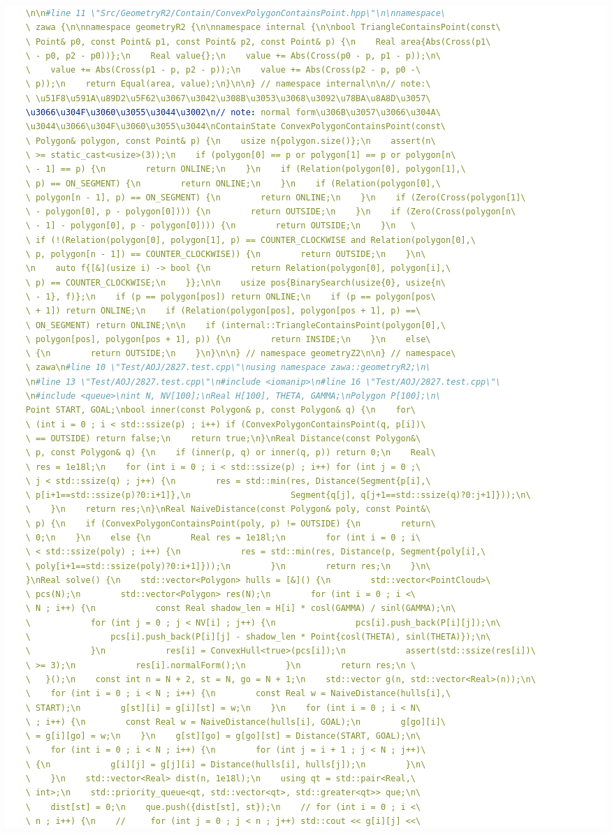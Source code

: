 ```yaml
    \n\n#line 11 \"Src/GeometryR2/Contain/ConvexPolygonContainsPoint.hpp\"\n\nnamespace\
    \ zawa {\n\nnamespace geometryR2 {\n\nnamespace internal {\n\nbool TriangleContainsPoint(const\
    \ Point& p0, const Point& p1, const Point& p2, const Point& p) {\n    Real area{Abs(Cross(p1\
    \ - p0, p2 - p0))};\n    Real value{};\n    value += Abs(Cross(p0 - p, p1 - p));\n\
    \    value += Abs(Cross(p1 - p, p2 - p));\n    value += Abs(Cross(p2 - p, p0 -\
    \ p));\n    return Equal(area, value);\n}\n\n} // namespace internal\n\n// note:\
    \ \u51F8\u591A\u89D2\u5F62\u3067\u3042\u308B\u3053\u3068\u3092\u78BA\u8A8D\u3057\
    \u3066\u304F\u3060\u3055\u3044\u3002\n// note: normal form\u306B\u3057\u3066\u304A\
    \u3044\u3066\u304F\u3060\u3055\u3044\nContainState ConvexPolygonContainsPoint(const\
    \ Polygon& polygon, const Point& p) {\n    usize n{polygon.size()};\n    assert(n\
    \ >= static_cast<usize>(3));\n    if (polygon[0] == p or polygon[1] == p or polygon[n\
    \ - 1] == p) {\n        return ONLINE;\n    }\n    if (Relation(polygon[0], polygon[1],\
    \ p) == ON_SEGMENT) {\n        return ONLINE;\n    }\n    if (Relation(polygon[0],\
    \ polygon[n - 1], p) == ON_SEGMENT) {\n        return ONLINE;\n    }\n    if (Zero(Cross(polygon[1]\
    \ - polygon[0], p - polygon[0]))) {\n        return OUTSIDE;\n    }\n    if (Zero(Cross(polygon[n\
    \ - 1] - polygon[0], p - polygon[0]))) {\n        return OUTSIDE;\n    }\n   \
    \ if (!(Relation(polygon[0], polygon[1], p) == COUNTER_CLOCKWISE and Relation(polygon[0],\
    \ p, polygon[n - 1]) == COUNTER_CLOCKWISE)) {\n        return OUTSIDE;\n    }\n\
    \n    auto f{[&](usize i) -> bool {\n        return Relation(polygon[0], polygon[i],\
    \ p) == COUNTER_CLOCKWISE;\n    }};\n\n    usize pos{BinarySearch(usize{0}, usize{n\
    \ - 1}, f)};\n    if (p == polygon[pos]) return ONLINE;\n    if (p == polygon[pos\
    \ + 1]) return ONLINE;\n    if (Relation(polygon[pos], polygon[pos + 1], p) ==\
    \ ON_SEGMENT) return ONLINE;\n\n    if (internal::TriangleContainsPoint(polygon[0],\
    \ polygon[pos], polygon[pos + 1], p)) {\n        return INSIDE;\n    }\n    else\
    \ {\n        return OUTSIDE;\n    }\n}\n\n} // namespace geometryZ2\n\n} // namespace\
    \ zawa\n#line 10 \"Test/AOJ/2827.test.cpp\"\nusing namespace zawa::geometryR2;\n\
    \n#line 13 \"Test/AOJ/2827.test.cpp\"\n#include <iomanip>\n#line 16 \"Test/AOJ/2827.test.cpp\"\
    \n#include <queue>\nint N, NV[100];\nReal H[100], THETA, GAMMA;\nPolygon P[100];\n\
    Point START, GOAL;\nbool inner(const Polygon& p, const Polygon& q) {\n    for\
    \ (int i = 0 ; i < std::ssize(p) ; i++) if (ConvexPolygonContainsPoint(q, p[i])\
    \ == OUTSIDE) return false;\n    return true;\n}\nReal Distance(const Polygon&\
    \ p, const Polygon& q) {\n    if (inner(p, q) or inner(q, p)) return 0;\n    Real\
    \ res = 1e18l;\n    for (int i = 0 ; i < std::ssize(p) ; i++) for (int j = 0 ;\
    \ j < std::ssize(q) ; j++) {\n        res = std::min(res, Distance(Segment{p[i],\
    \ p[i+1==std::ssize(p)?0:i+1]},\n                    Segment{q[j], q[j+1==std::ssize(q)?0:j+1]}));\n\
    \    }\n    return res;\n}\nReal NaiveDistance(const Polygon& poly, const Point&\
    \ p) {\n    if (ConvexPolygonContainsPoint(poly, p) != OUTSIDE) {\n        return\
    \ 0;\n    }\n    else {\n        Real res = 1e18l;\n        for (int i = 0 ; i\
    \ < std::ssize(poly) ; i++) {\n            res = std::min(res, Distance(p, Segment{poly[i],\
    \ poly[i+1==std::ssize(poly)?0:i+1]}));\n        }\n        return res;\n    }\n\
    }\nReal solve() {\n    std::vector<Polygon> hulls = [&]() {\n        std::vector<PointCloud>\
    \ pcs(N);\n        std::vector<Polygon> res(N);\n        for (int i = 0 ; i <\
    \ N ; i++) {\n            const Real shadow_len = H[i] * cosl(GAMMA) / sinl(GAMMA);\n\
    \            for (int j = 0 ; j < NV[i] ; j++) {\n                pcs[i].push_back(P[i][j]);\n\
    \                pcs[i].push_back(P[i][j] - shadow_len * Point{cosl(THETA), sinl(THETA)});\n\
    \            }\n            res[i] = ConvexHull<true>(pcs[i]);\n            assert(std::ssize(res[i])\
    \ >= 3);\n            res[i].normalForm();\n        }\n        return res;\n \
    \   }();\n    const int n = N + 2, st = N, go = N + 1;\n    std::vector g(n, std::vector<Real>(n));\n\
    \    for (int i = 0 ; i < N ; i++) {\n        const Real w = NaiveDistance(hulls[i],\
    \ START);\n        g[st][i] = g[i][st] = w;\n    }\n    for (int i = 0 ; i < N\
    \ ; i++) {\n        const Real w = NaiveDistance(hulls[i], GOAL);\n        g[go][i]\
    \ = g[i][go] = w;\n    }\n    g[st][go] = g[go][st] = Distance(START, GOAL);\n\
    \    for (int i = 0 ; i < N ; i++) {\n        for (int j = i + 1 ; j < N ; j++)\
    \ {\n            g[i][j] = g[j][i] = Distance(hulls[i], hulls[j]);\n        }\n\
    \    }\n    std::vector<Real> dist(n, 1e18l);\n    using qt = std::pair<Real,\
    \ int>;\n    std::priority_queue<qt, std::vector<qt>, std::greater<qt>> que;\n\
    \    dist[st] = 0;\n    que.push({dist[st], st});\n    // for (int i = 0 ; i <\
    \ n ; i++) {\n    //     for (int j = 0 ; j < n ; j++) std::cout << g[i][j] <<\
```